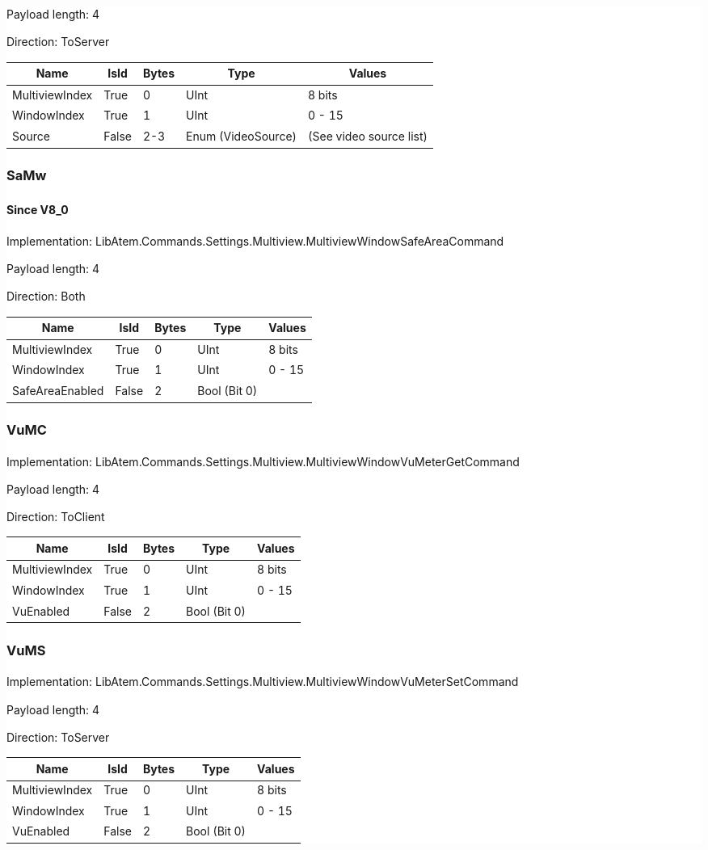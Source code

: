 Payload length: 4

Direction: ToServer

| Name | IsId | Bytes | Type | Values |
| --- | --- | --- | --- | --- |
| MultiviewIndex | True | 0 | UInt | 8 bits |
| WindowIndex | True | 1 | UInt | 0 - 15 |
| Source | False | 2-3 | Enum (VideoSource) | (See video source list) |

### SaMw
#### Since V8_0
Implementation: LibAtem.Commands.Settings.Multiview.MultiviewWindowSafeAreaCommand

Payload length: 4

Direction: Both

| Name | IsId | Bytes | Type | Values |
| --- | --- | --- | --- | --- |
| MultiviewIndex | True | 0 | UInt | 8 bits |
| WindowIndex | True | 1 | UInt | 0 - 15 |
| SafeAreaEnabled | False | 2 | Bool (Bit 0) |  |

### VuMC
Implementation: LibAtem.Commands.Settings.Multiview.MultiviewWindowVuMeterGetCommand

Payload length: 4

Direction: ToClient

| Name | IsId | Bytes | Type | Values |
| --- | --- | --- | --- | --- |
| MultiviewIndex | True | 0 | UInt | 8 bits |
| WindowIndex | True | 1 | UInt | 0 - 15 |
| VuEnabled | False | 2 | Bool (Bit 0) |  |

### VuMS
Implementation: LibAtem.Commands.Settings.Multiview.MultiviewWindowVuMeterSetCommand

Payload length: 4

Direction: ToServer

| Name | IsId | Bytes | Type | Values |
| --- | --- | --- | --- | --- |
| MultiviewIndex | True | 0 | UInt | 8 bits |
| WindowIndex | True | 1 | UInt | 0 - 15 |
| VuEnabled | False | 2 | Bool (Bit 0) |  |
